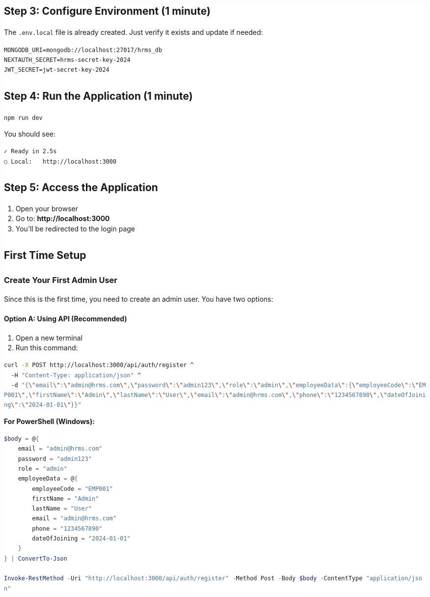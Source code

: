 ## Step 3: Configure Environment (1 minute)

The `.env.local` file is already created. Just verify it exists and update if needed:

```env
MONGODB_URI=mongodb://localhost:27017/hrms_db
NEXTAUTH_SECRET=hrms-secret-key-2024
JWT_SECRET=jwt-secret-key-2024
```

## Step 4: Run the Application (1 minute)

```bash
npm run dev
```

You should see:
```
✓ Ready in 2.5s
○ Local:   http://localhost:3000
```

## Step 5: Access the Application

1. Open your browser
2. Go to: **http://localhost:3000**
3. You'll be redirected to the login page

## First Time Setup

### Create Your First Admin User

Since this is the first time, you need to create an admin user. You have two options:

#### Option A: Using API (Recommended)

1. Open a new terminal
2. Run this command:

```bash
curl -X POST http://localhost:3000/api/auth/register ^
  -H "Content-Type: application/json" ^
  -d "{\"email\":\"admin@hrms.com\",\"password\":\"admin123\",\"role\":\"admin\",\"employeeData\":{\"employeeCode\":\"EMP001\",\"firstName\":\"Admin\",\"lastName\":\"User\",\"email\":\"admin@hrms.com\",\"phone\":\"1234567890\",\"dateOfJoining\":\"2024-01-01\"}}"
```

**For PowerShell (Windows):**
```powershell
$body = @{
    email = "admin@hrms.com"
    password = "admin123"
    role = "admin"
    employeeData = @{
        employeeCode = "EMP001"
        firstName = "Admin"
        lastName = "User"
        email = "admin@hrms.com"
        phone = "1234567890"
        dateOfJoining = "2024-01-01"
    }
} | ConvertTo-Json

Invoke-RestMethod -Uri "http://localhost:3000/api/auth/register" -Method Post -Body $body -ContentType "application/json"
```
